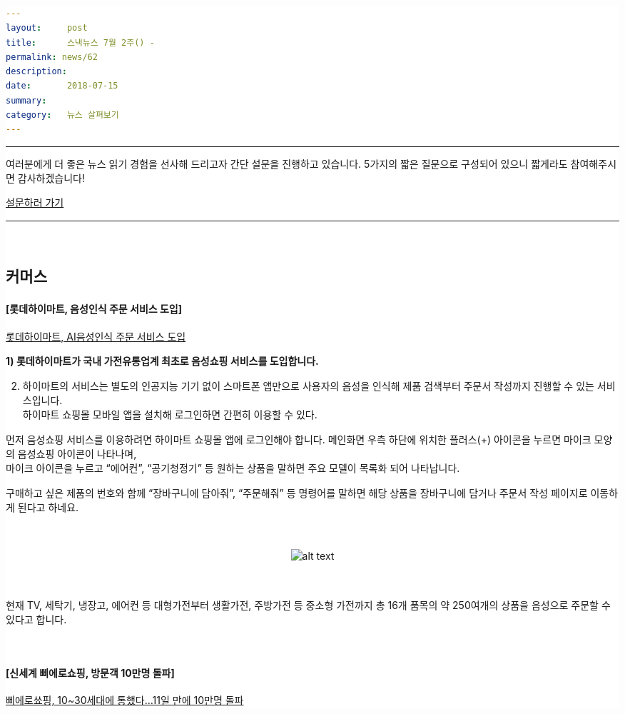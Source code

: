 ```yaml
---
layout:     post
title:      스낵뉴스 7월 2주() -  
permalink: news/62
description: 
date:       2018-07-15
summary:    
category:   뉴스 살펴보기
---
```


- - -

여러분에게 더 좋은 뉴스 읽기 경험을 선사해 드리고자 간단 설문을 진행하고 있습니다.
5가지의 짧은 질문으로 구성되어 있으니 짧게라도 참여해주시면 감사하겠습니다!

<a href="http://bit.ly/2KJo4HB" onclick="ga(‘send’, ‘event’, ‘기사’, ‘설문조사’, ‘서베이’);"><span>설문하러 가기</span></a>

- - -

<br>


## 커머스 


#### [롯데하이마트, 음성인식 주문 서비스 도입]
[롯데하이마트, AI음성인식 주문 서비스 도입](http://www.zdnet.co.kr/news/news_view.asp?artice_id=20180712091033)


<strong>1) 롯데하이마트가 국내 가전유통업계 최초로 음성쇼핑 서비스를 도입합니다.</strong>

2) ​하이마트의 서비스는 별도의 인공지능 기기 없이 스마트폰 앱만으로 사용자의 음성을 인식해 제품 검색부터 주문서 작성까지 진행할 수 있는 서비스입니다.  
하이마트 쇼핑몰 모바일 앱을 설치해 로그인하면 간편히 이용할 수 있다.

​먼저 음성쇼핑 서비스를 이용하려면 하이마트 쇼핑몰 앱에 로그인해야 합니다. 
메인화면 우측 하단에 위치한 플러스(+) 아이콘을 누르면 마이크 모양의 음성쇼핑 아이콘이 나타나며,  
마이크 아이콘을 누르고 “에어컨”, “공기청정기” 등 원하는 상품을 말하면 주요 모델이 목록화 되어 나타납니다.  

구매하고 싶은 제품의 번호와 함께 “장바구니에 담아줘”, “주문해줘” 등 명령어를 말하면 해당 상품을 장바구니에 담거나 주문서 작성 페이지로 이동하게 된다고 하네요.

<br>

<p align ="middle">	
 <img src="http://image.zdnet.co.kr/2018/07/12/lejj_blVOZodxo4BycUE.jpg" alt="alt text" width = "70%">
</p>


<br>



​현재 TV, 세탁기, 냉장고, 에어컨 등 대형가전부터 생활가전, 주방가전 등 중소형 가전까지 총 16개 품목의 약 250여개의 상품을 음성으로 주문할 수 있다고 합니다.

<br>


#### [신세계 삐에로쇼핑, 방문객 10만명 돌파]
[ 삐에로쑈핑, 10~30세대에 통했다…11일 만에 10만명 돌파](http://www.etnews.com/20180709000040)
